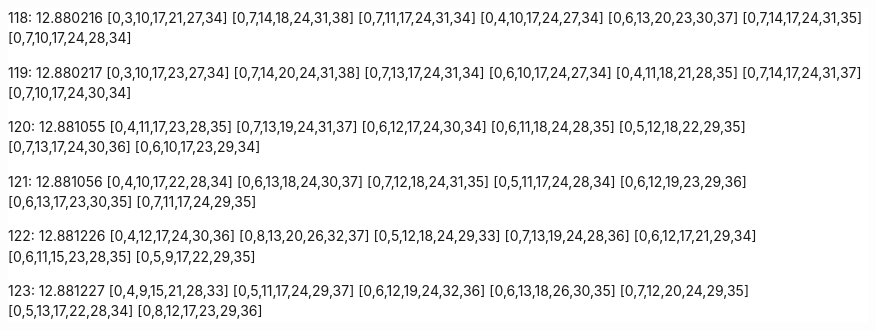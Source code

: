 118: 12.880216
[0,3,10,17,21,27,34]
[0,7,14,18,24,31,38]
[0,7,11,17,24,31,34]
[0,4,10,17,24,27,34]
[0,6,13,20,23,30,37]
[0,7,14,17,24,31,35]
[0,7,10,17,24,28,34]

119: 12.880217
[0,3,10,17,23,27,34]
[0,7,14,20,24,31,38]
[0,7,13,17,24,31,34]
[0,6,10,17,24,27,34]
[0,4,11,18,21,28,35]
[0,7,14,17,24,31,37]
[0,7,10,17,24,30,34]

120: 12.881055
[0,4,11,17,23,28,35]
[0,7,13,19,24,31,37]
[0,6,12,17,24,30,34]
[0,6,11,18,24,28,35]
[0,5,12,18,22,29,35]
[0,7,13,17,24,30,36]
[0,6,10,17,23,29,34]

121: 12.881056
[0,4,10,17,22,28,34]
[0,6,13,18,24,30,37]
[0,7,12,18,24,31,35]
[0,5,11,17,24,28,34]
[0,6,12,19,23,29,36]
[0,6,13,17,23,30,35]
[0,7,11,17,24,29,35]

122: 12.881226
[0,4,12,17,24,30,36]
[0,8,13,20,26,32,37]
[0,5,12,18,24,29,33]
[0,7,13,19,24,28,36]
[0,6,12,17,21,29,34]
[0,6,11,15,23,28,35]
[0,5,9,17,22,29,35]

123: 12.881227
[0,4,9,15,21,28,33]
[0,5,11,17,24,29,37]
[0,6,12,19,24,32,36]
[0,6,13,18,26,30,35]
[0,7,12,20,24,29,35]
[0,5,13,17,22,28,34]
[0,8,12,17,23,29,36]
